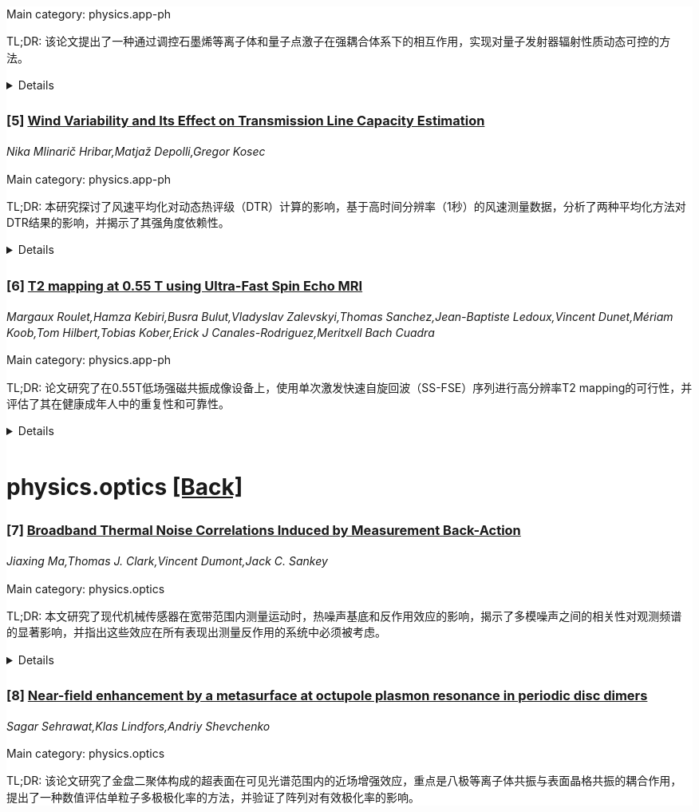 Main category: physics.app-ph

TL;DR: 该论文提出了一种通过调控石墨烯等离子体和量子点激子在强耦合体系下的相互作用，实现对量子发射器辐射性质动态可控的方法。


<details><summary>Details</summary></details>


### [5] [Wind Variability and Its Effect on Transmission Line Capacity Estimation](https://arxiv.org/abs/2510.19433)
*Nika Mlinarič Hribar,Matjaž Depolli,Gregor Kosec*

Main category: physics.app-ph

TL;DR: 本研究探讨了风速平均化对动态热评级（DTR）计算的影响，基于高时间分辨率（1秒）的风速测量数据，分析了两种平均化方法对DTR结果的影响，并揭示了其强角度依赖性。


<details><summary>Details</summary></details>


### [6] [T2 mapping at 0.55 T using Ultra-Fast Spin Echo MRI](https://arxiv.org/abs/2510.19680)
*Margaux Roulet,Hamza Kebiri,Busra Bulut,Vladyslav Zalevskyi,Thomas Sanchez,Jean-Baptiste Ledoux,Vincent Dunet,Mériam Koob,Tom Hilbert,Tobias Kober,Erick J Canales-Rodriguez,Meritxell Bach Cuadra*

Main category: physics.app-ph

TL;DR: 论文研究了在0.55T低场强磁共振成像设备上，使用单次激发快速自旋回波（SS-FSE）序列进行高分辨率T2 mapping的可行性，并评估了其在健康成年人中的重复性和可靠性。


<details><summary>Details</summary></details>


<div id='physics.optics'></div>

# physics.optics [[Back]](#toc)

### [7] [Broadband Thermal Noise Correlations Induced by Measurement Back-Action](https://arxiv.org/abs/2510.19043)
*Jiaxing Ma,Thomas J. Clark,Vincent Dumont,Jack C. Sankey*

Main category: physics.optics

TL;DR: 本文研究了现代机械传感器在宽带范围内测量运动时，热噪声基底和反作用效应的影响，揭示了多模噪声之间的相关性对观测频谱的显著影响，并指出这些效应在所有表现出测量反作用的系统中必须被考虑。


<details><summary>Details</summary></details>


### [8] [Near-field enhancement by a metasurface at octupole plasmon resonance in periodic disc dimers](https://arxiv.org/abs/2510.19046)
*Sagar Sehrawat,Klas Lindfors,Andriy Shevchenko*

Main category: physics.optics

TL;DR: 该论文研究了金盘二聚体构成的超表面在可见光谱范围内的近场增强效应，重点是八极等离子体共振与表面晶格共振的耦合作用，提出了一种数值评估单粒子多极极化率的方法，并验证了阵列对有效极化率的影响。
